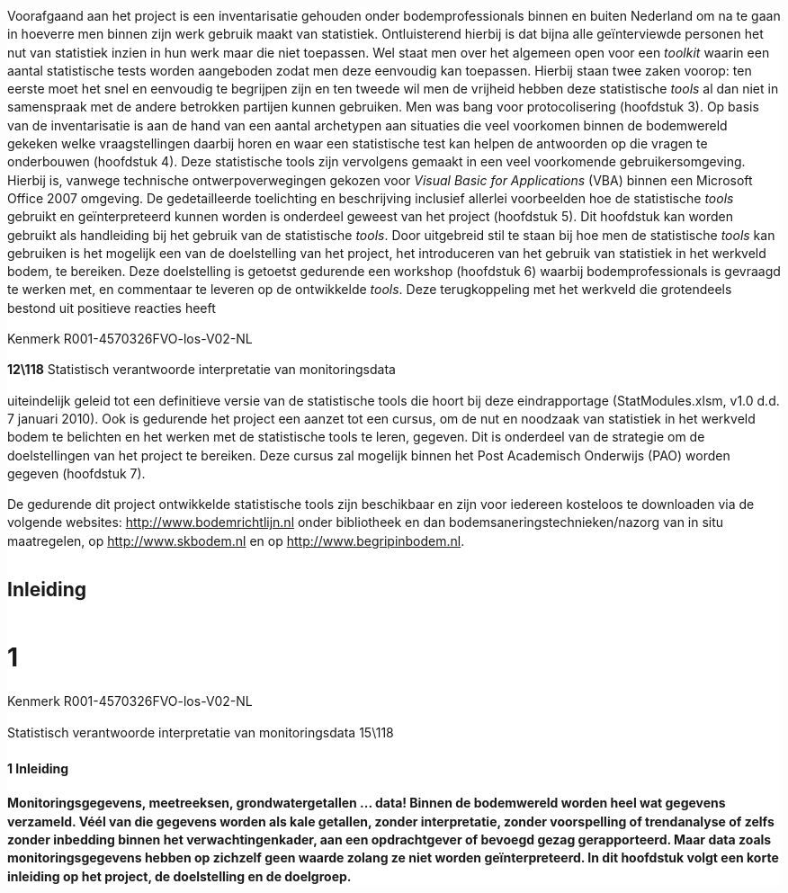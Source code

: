 Voorafgaand aan het project is een inventarisatie gehouden onder bodemprofessionals binnen en buiten Nederland om na te gaan in hoeverre men binnen zijn werk gebruik maakt van statistiek. Ontluisterend hierbij is dat bijna alle geïnterviewde personen het nut van statistiek inzien in hun werk maar die niet toepassen. Wel staat men over het algemeen open voor een _toolkit_ waarin een aantal statistische tests worden aangeboden zodat men deze eenvoudig kan toepassen. Hierbij staan twee zaken voorop: ten eerste moet het snel en eenvoudig te begrijpen zijn en ten tweede wil men de vrijheid hebben deze statistische _tools_ al dan niet in samenspraak met de andere betrokken partijen kunnen gebruiken. Men was bang voor protocolisering (hoofdstuk 3). Op basis van de inventarisatie is aan de hand van een aantal archetypen aan situaties die veel voorkomen binnen de bodemwereld gekeken welke vraagstellingen daarbij horen en waar een statistische test kan helpen de antwoorden op die vragen te onderbouwen (hoofdstuk 4). Deze statistische tools zijn vervolgens gemaakt in een veel voorkomende gebruikersomgeving. Hierbij is, vanwege technische ontwerpoverwegingen gekozen voor _Visual Basic for Applications_ (VBA) binnen een Microsoft Office 2007 omgeving. De gedetailleerde toelichting en beschrijving inclusief allerlei voorbeelden hoe de statistische _tools_ gebruikt en geïnterpreteerd kunnen worden is onderdeel geweest van het project (hoofdstuk 5). Dit hoofdstuk kan worden gebruikt als handleiding bij het gebruik van de statistische _tools_. Door uitgebreid stil te staan bij hoe men de statistische _tools_ kan gebruiken is het mogelijk een van de doelstelling van het project, het introduceren van het gebruik van statistiek in het werkveld bodem, te bereiken. Deze doelstelling is getoetst gedurende een workshop (hoofdstuk 6) waarbij bodemprofessionals is gevraagd te werken met, en commentaar te leveren op de ontwikkelde _tools_. Deze terugkoppeling met het werkveld die grotendeels bestond uit positieve reacties heeft 


 Kenmerk R001-4570326FVO-los-V02-NL 

**12\118** Statistisch verantwoorde interpretatie van monitoringsdata 

 uiteindelijk geleid tot een definitieve versie van de statistische tools die hoort bij deze eindrapportage (StatModules.xlsm, v1.0 d.d. 7 januari 2010). Ook is gedurende het project een aanzet tot een cursus, om de nut en noodzaak van statistiek in het werkveld bodem te belichten en het werken met de statistische tools te leren, gegeven. Dit is onderdeel van de strategie om de doelstellingen van het project te bereiken. Deze cursus zal mogelijk binnen het Post Academisch Onderwijs (PAO) worden gegeven (hoofdstuk 7). 

 De gedurende dit project ontwikkelde statistische tools zijn beschikbaar en zijn voor iedereen kosteloos te downloaden via de volgende websites: http://www.bodemrichtlijn.nl onder bibliotheek en dan bodemsaneringstechnieken/nazorg van in situ maatregelen, op http://www.skbodem.nl en op http://www.begripinbodem.nl. 


## Inleiding 

# 1 



Kenmerk R001-4570326FVO-los-V02-NL 

 Statistisch verantwoorde interpretatie van monitoringsdata 15\118 

#### 1 Inleiding 

**Monitoringsgegevens, meetreeksen, grondwatergetallen ... data! Binnen de bodemwereld worden heel wat gegevens verzameld. Véél van die gegevens worden als kale getallen, zonder interpretatie, zonder voorspelling of trendanalyse of zelfs zonder inbedding binnen het verwachtingenkader, aan een opdrachtgever of bevoegd gezag gerapporteerd. Maar data zoals monitoringsgegevens hebben op zichzelf geen waarde zolang ze niet worden geïnterpreteerd. In dit hoofdstuk volgt een korte inleiding op het project, de doelstelling en de doelgroep.** 
